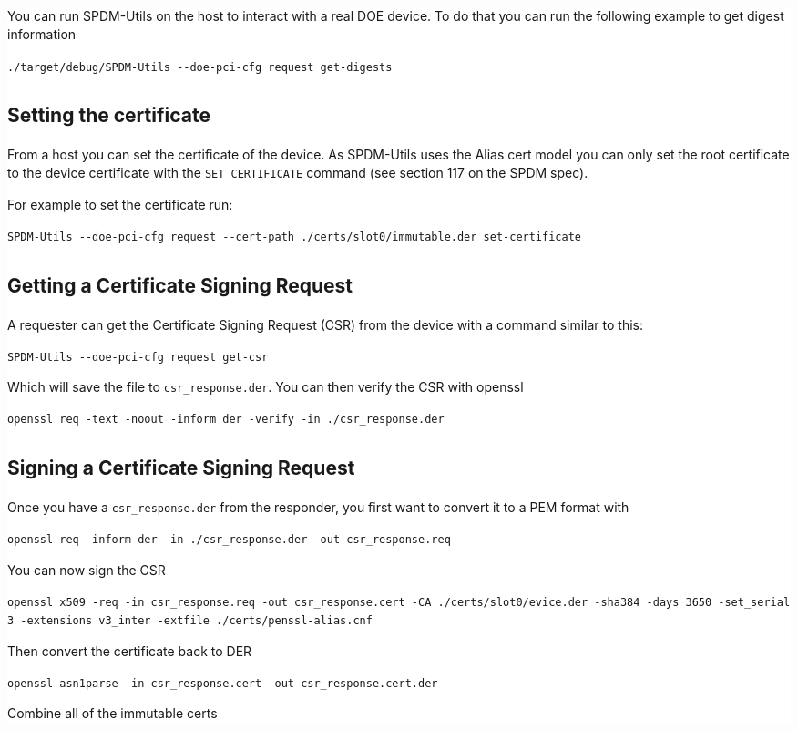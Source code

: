 You can run SPDM-Utils on the host to interact with a real DOE device. To do
that you can run the following example to get digest information

```shell
./target/debug/SPDM-Utils --doe-pci-cfg request get-digests
```

## Setting the certificate

From a host you can set the certificate of the device. As SPDM-Utils uses
the Alias cert model you can only set the root certificate to the device
certificate with the `SET_CERTIFICATE` command (see section 117 on the
SPDM spec).

For example to set the certificate run:

```shell
SPDM-Utils --doe-pci-cfg request --cert-path ./certs/slot0/immutable.der set-certificate
```

## Getting a Certificate Signing Request

A requester can get the Certificate Signing Request (CSR) from the device
with a command similar to this:

```shell
SPDM-Utils --doe-pci-cfg request get-csr
```

Which will save the file to `csr_response.der`. You can then verify the CSR
with openssl

```shell
openssl req -text -noout -inform der -verify -in ./csr_response.der
```

## Signing a Certificate Signing Request

Once you have a `csr_response.der` from the responder, you first want to
convert it to a PEM format with

```shell
openssl req -inform der -in ./csr_response.der -out csr_response.req
```

You can now sign the CSR

```shell
openssl x509 -req -in csr_response.req -out csr_response.cert -CA ./certs/slot0/evice.der -sha384 -days 3650 -set_serial 3 -extensions v3_inter -extfile ./certs/penssl-alias.cnf
```

Then convert the certificate back to DER

```shell
openssl asn1parse -in csr_response.cert -out csr_response.cert.der
```

Combine all of the immutable certs
